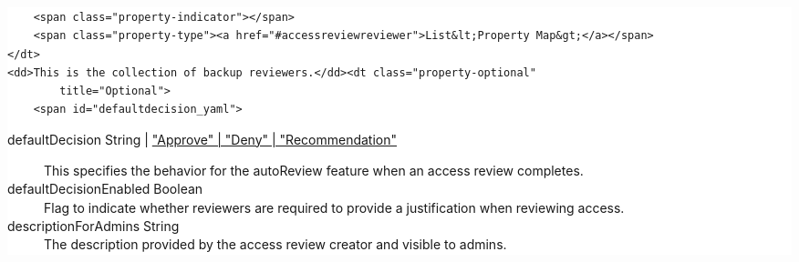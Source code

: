         <span class="property-indicator"></span>
        <span class="property-type"><a href="#accessreviewreviewer">List&lt;Property Map&gt;</a></span>
    </dt>
    <dd>This is the collection of backup reviewers.</dd><dt class="property-optional"
            title="Optional">
        <span id="defaultdecision_yaml">
<a data-swiftype-name="resource-property" data-swiftype-type="text" href="#defaultdecision_yaml" style="color: inherit; text-decoration: inherit;">default<wbr>Decision</a>
</span>
        <span class="property-indicator"></span>
        <span class="property-type">String | <a href="#defaultdecisiontype">&#34;Approve&#34; | &#34;Deny&#34; | &#34;Recommendation&#34;</a></span>
    </dt>
    <dd>This specifies the behavior for the autoReview feature when an access review completes.</dd><dt class="property-optional"
            title="Optional">
        <span id="defaultdecisionenabled_yaml">
<a data-swiftype-name="resource-property" data-swiftype-type="text" href="#defaultdecisionenabled_yaml" style="color: inherit; text-decoration: inherit;">default<wbr>Decision<wbr>Enabled</a>
</span>
        <span class="property-indicator"></span>
        <span class="property-type">Boolean</span>
    </dt>
    <dd>Flag to indicate whether reviewers are required to provide a justification when reviewing access.</dd><dt class="property-optional"
            title="Optional">
        <span id="descriptionforadmins_yaml">
<a data-swiftype-name="resource-property" data-swiftype-type="text" href="#descriptionforadmins_yaml" style="color: inherit; text-decoration: inherit;">description<wbr>For<wbr>Admins</a>
</span>
        <span class="property-indicator"></span>
        <span class="property-type">String</span>
    </dt>
    <dd>The description provided by the access review creator and visible to admins.</dd><dt class="property-optional"
            title="Optional">
        <span id="descriptionforreviewers_yaml">
